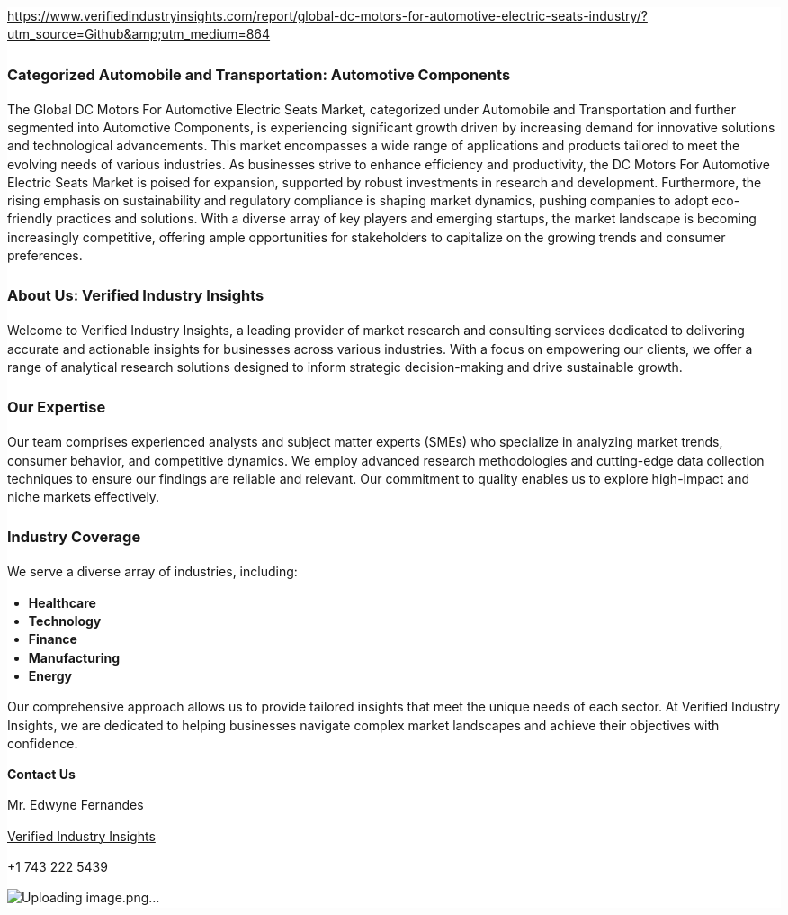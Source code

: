 </strong><a href="https://www.verifiedindustryinsights.com/report/global-dc-motors-for-automotive-electric-seats-industry/?utm_source=Github&amp;utm_medium=864">https://www.verifiedindustryinsights.com/report/global-dc-motors-for-automotive-electric-seats-industry/?utm_source=Github&amp;utm_medium=864</a>&nbsp;</p><h3>Categorized Automobile and Transportation: Automotive Components </h3><p>The Global DC Motors For Automotive Electric Seats Market, categorized under Automobile and Transportation and further segmented into Automotive Components, is experiencing significant growth driven by increasing demand for innovative solutions and technological advancements. This market encompasses a wide range of applications and products tailored to meet the evolving needs of various industries. As businesses strive to enhance efficiency and productivity, the DC Motors For Automotive Electric Seats Market is poised for expansion, supported by robust investments in research and development. Furthermore, the rising emphasis on sustainability and regulatory compliance is shaping market dynamics, pushing companies to adopt eco-friendly practices and solutions. With a diverse array of key players and emerging startups, the market landscape is becoming increasingly competitive, offering ample opportunities for stakeholders to capitalize on the growing trends and consumer preferences.</p><h3>About Us: Verified Industry Insights</h3><p>Welcome to Verified Industry Insights, a leading provider of market research and consulting services dedicated to delivering accurate and actionable insights for businesses across various industries. With a focus on empowering our clients, we offer a range of analytical research solutions designed to inform strategic decision-making and drive sustainable growth.</p><h3>Our Expertise</h3><p>Our team comprises experienced analysts and subject matter experts (SMEs) who specialize in analyzing market trends, consumer behavior, and competitive dynamics. We employ advanced research methodologies and cutting-edge data collection techniques to ensure our findings are reliable and relevant. Our commitment to quality enables us to explore high-impact and niche markets effectively.</p><h3>Industry Coverage</h3><p>We serve a diverse array of industries, including:</p><ul><li><strong>Healthcare</strong></li><li><strong>Technology</strong></li><li><strong>Finance</strong></li><li><strong>Manufacturing</strong></li><li><strong>Energy</strong></li></ul><p>Our comprehensive approach allows us to provide tailored insights that meet the unique needs of each sector. At Verified Industry Insights, we are dedicated to helping businesses navigate complex market landscapes and achieve their objectives with confidence.</p><p><strong>Contact Us</strong></p><p>Mr. Edwyne Fernandes</p><p><a href="https://www.verifiedindustryinsights.com/">Verified Industry Insights</a></p><p>+1 743 222 5439</p>
![Uploading image.png…]()
